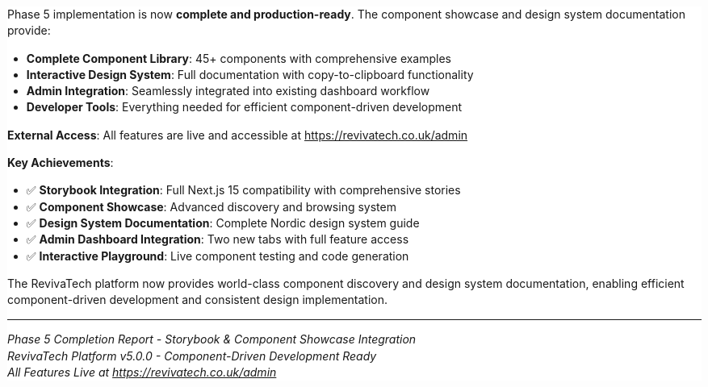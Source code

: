 Phase 5 implementation is now **complete and production-ready**. The component showcase and design system documentation provide:

- **Complete Component Library**: 45+ components with comprehensive examples
- **Interactive Design System**: Full documentation with copy-to-clipboard functionality
- **Admin Integration**: Seamlessly integrated into existing dashboard workflow
- **Developer Tools**: Everything needed for efficient component-driven development

**External Access**: All features are live and accessible at https://revivatech.co.uk/admin

**Key Achievements**:
- ✅ **Storybook Integration**: Full Next.js 15 compatibility with comprehensive stories
- ✅ **Component Showcase**: Advanced discovery and browsing system
- ✅ **Design System Documentation**: Complete Nordic design system guide
- ✅ **Admin Dashboard Integration**: Two new tabs with full feature access
- ✅ **Interactive Playground**: Live component testing and code generation

The RevivaTech platform now provides world-class component discovery and design system documentation, enabling efficient component-driven development and consistent design implementation.

---

*Phase 5 Completion Report - Storybook & Component Showcase Integration*  
*RevivaTech Platform v5.0.0 - Component-Driven Development Ready*  
*All Features Live at https://revivatech.co.uk/admin*
